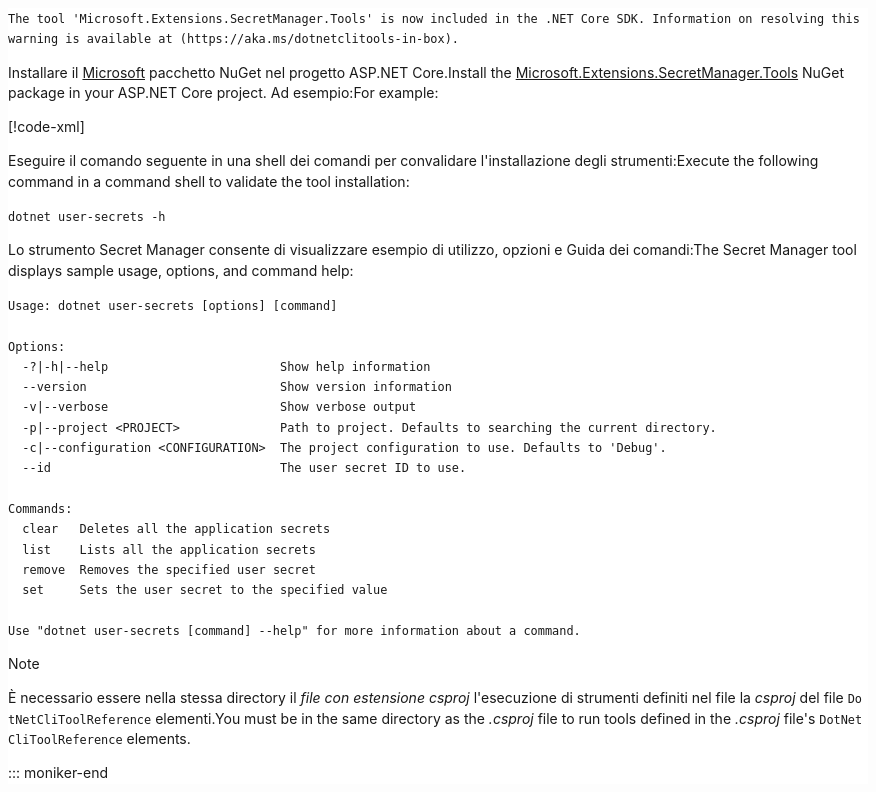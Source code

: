 ```console
The tool 'Microsoft.Extensions.SecretManager.Tools' is now included in the .NET Core SDK. Information on resolving this warning is available at (https://aka.ms/dotnetclitools-in-box).
```

<span data-ttu-id="b6dc8-150">Installare il [Microsoft](https://www.nuget.org/packages/Microsoft.Extensions.SecretManager.Tools/) pacchetto NuGet nel progetto ASP.NET Core.</span><span class="sxs-lookup"><span data-stu-id="b6dc8-150">Install the [Microsoft.Extensions.SecretManager.Tools](https://www.nuget.org/packages/Microsoft.Extensions.SecretManager.Tools/) NuGet package in your ASP.NET Core project.</span></span> <span data-ttu-id="b6dc8-151">Ad esempio:</span><span class="sxs-lookup"><span data-stu-id="b6dc8-151">For example:</span></span>

[!code-xml[](app-secrets/samples/1.x/UserSecrets/UserSecrets.csproj?name=snippet_CsprojFile&highlight=15-16)]

<span data-ttu-id="b6dc8-152">Eseguire il comando seguente in una shell dei comandi per convalidare l'installazione degli strumenti:</span><span class="sxs-lookup"><span data-stu-id="b6dc8-152">Execute the following command in a command shell to validate the tool installation:</span></span>

```console
dotnet user-secrets -h
```

<span data-ttu-id="b6dc8-153">Lo strumento Secret Manager consente di visualizzare esempio di utilizzo, opzioni e Guida dei comandi:</span><span class="sxs-lookup"><span data-stu-id="b6dc8-153">The Secret Manager tool displays sample usage, options, and command help:</span></span>

```console
Usage: dotnet user-secrets [options] [command]

Options:
  -?|-h|--help                        Show help information
  --version                           Show version information
  -v|--verbose                        Show verbose output
  -p|--project <PROJECT>              Path to project. Defaults to searching the current directory.
  -c|--configuration <CONFIGURATION>  The project configuration to use. Defaults to 'Debug'.
  --id                                The user secret ID to use.

Commands:
  clear   Deletes all the application secrets
  list    Lists all the application secrets
  remove  Removes the specified user secret
  set     Sets the user secret to the specified value

Use "dotnet user-secrets [command] --help" for more information about a command.
```

> [!NOTE]
> <span data-ttu-id="b6dc8-154">È necessario essere nella stessa directory il *file con estensione csproj* l'esecuzione di strumenti definiti nel file la *csproj* del file `DotNetCliToolReference` elementi.</span><span class="sxs-lookup"><span data-stu-id="b6dc8-154">You must be in the same directory as the *.csproj* file to run tools defined in the *.csproj* file's `DotNetCliToolReference` elements.</span></span>

::: moniker-end
